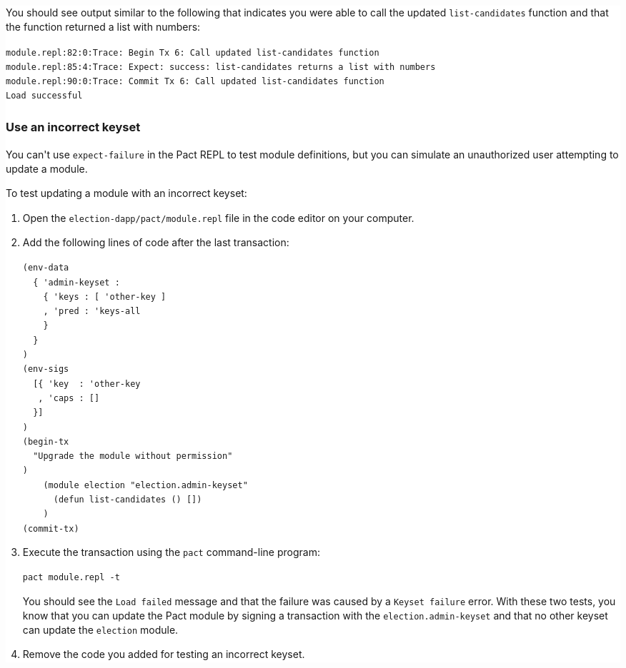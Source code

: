    You should see output similar to the following that indicates you were able to call the updated `list-candidates` function and that the function returned a list with numbers:

   ```bash
   module.repl:82:0:Trace: Begin Tx 6: Call updated list-candidates function
   module.repl:85:4:Trace: Expect: success: list-candidates returns a list with numbers
   module.repl:90:0:Trace: Commit Tx 6: Call updated list-candidates function
   Load successful
   ```

### Use an incorrect keyset

You can't use `expect-failure` in the Pact REPL to test module definitions, but
you can simulate an unauthorized user attempting to update a module.

To test updating a module with an incorrect keyset:

1. Open the `election-dapp/pact/module.repl` file in the code editor on your
   computer.

2. Add the following lines of code after the last transaction:

   ```pact
   (env-data
     { 'admin-keyset :
       { 'keys : [ 'other-key ]
       , 'pred : 'keys-all
       }
     }
   )
   (env-sigs
     [{ 'key  : 'other-key
      , 'caps : []
     }]
   )
   (begin-tx
     "Upgrade the module without permission"
   )
       (module election "election.admin-keyset"
         (defun list-candidates () [])
       )
   (commit-tx)
   ```

1. Execute the transaction using the `pact` command-line program:
   
   ```pact
   pact module.repl -t
   ```
   
   You should see the `Load failed` message and that the failure was caused by a `Keyset failure` error. 
   With these two tests, you know that you can update the Pact module by signing a transaction with the `election.admin-keyset` and that no other keyset can update the `election` module. 
   
2. Remove the code you added for testing an incorrect keyset.
      